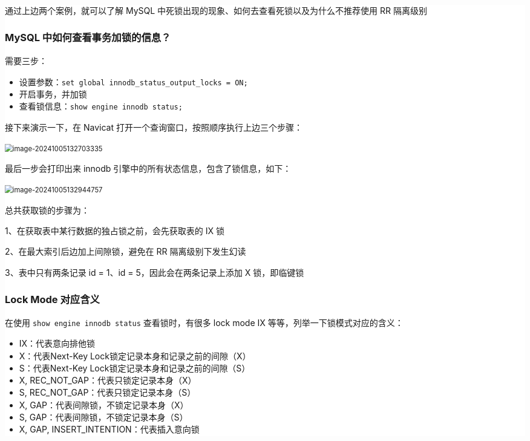 

通过上边两个案例，就可以了解 MySQL 中死锁出现的现象、如何去查看死锁以及为什么不推荐使用 RR 隔离级别



### MySQL 中如何查看事务加锁的信息？

需要三步：

- 设置参数：`set global innodb_status_output_locks = ON;`
- 开启事务，并加锁
- 查看锁信息：`show engine innodb status;`



接下来演示一下，在 Navicat 打开一个查询窗口，按照顺序执行上边三个步骤：

<img src="https://11laile-note-img.oss-cn-beijing.aliyuncs.com/image-20241005132703335.png" alt="image-20241005132703335" style="zoom:80%;" />

最后一步会打印出来 innodb 引擎中的所有状态信息，包含了锁信息，如下：

<img src="https://11laile-note-img.oss-cn-beijing.aliyuncs.com/image-20241005132944757.png" alt="image-20241005132944757" style="zoom:80%;" />

总共获取锁的步骤为：

1、在获取表中某行数据的独占锁之前，会先获取表的 IX 锁

2、在最大索引后边加上间隙锁，避免在 RR 隔离级别下发生幻读

3、表中只有两条记录 id = 1、id = 5，因此会在两条记录上添加 X 锁，即临键锁



### Lock Mode 对应含义

在使用 `show engine innodb status` 查看锁时，有很多 lock mode IX 等等，列举一下锁模式对应的含义：

- IX：代表意向排他锁
- X：代表Next-Key Lock锁定记录本身和记录之前的间隙（X）
- S：代表Next-Key Lock锁定记录本身和记录之前的间隙（S）
- X, REC_NOT_GAP：代表只锁定记录本身（X）
- S, REC_NOT_GAP：代表只锁定记录本身（S）
- X, GAP：代表间隙锁，不锁定记录本身（X）
- S, GAP：代表间隙锁，不锁定记录本身（S）
- X, GAP, INSERT_INTENTION：代表插入意向锁

